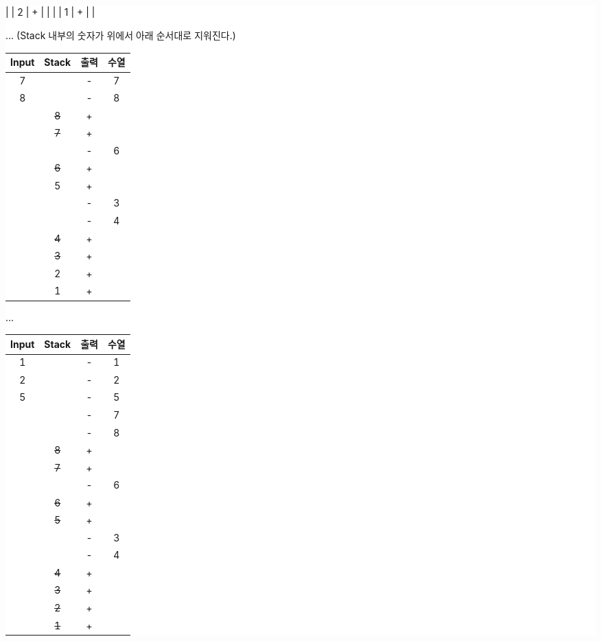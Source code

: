|       |   2   |   +  |      |
|       |   1   |   +  |      |

... (Stack 내부의 숫자가 위에서 아래 순서대로 지워진다.)

| Input | Stack | 출력 | 수열 |
|:-----:|:-----:|:----:|:----:|
|   7   |       |   -  |   7  |
|   8   |       |   -  |   8  |
|       | ~~8~~ |   +  |      |
|       | ~~7~~ |   +  |      |
|       |       |   -  |   6  |
|       | ~~6~~ |   +  |      |
|       |   5   |   +  |      |
|       |       |   -  |   3  |
|       |       |   -  |   4  |
|       | ~~4~~ |   +  |      |
|       | ~~3~~ |   +  |      |
|       |   2   |   +  |      |
|       |   1   |   +  |      |

...

| Input | Stack | 출력 | 수열 |
|:-----:|:-----:|:----:|:----:|
|   1   |       |   -  |   1  |
|   2   |       |   -  |   2  |
|   5   |       |   -  |   5  |
|       |       |   -  |   7  |
|       |       |   -  |   8  |
|       | ~~8~~ |   +  |      |
|       | ~~7~~ |   +  |      |
|       |       |   -  |   6  |
|       | ~~6~~ |   +  |      |
|       | ~~5~~ |   +  |      |
|       |       |   -  |   3  |
|       |       |   -  |   4  |
|       | ~~4~~ |   +  |      |
|       | ~~3~~ |   +  |      |
|       | ~~2~~ |   +  |      |
|       | ~~1~~ |   +  |      |
